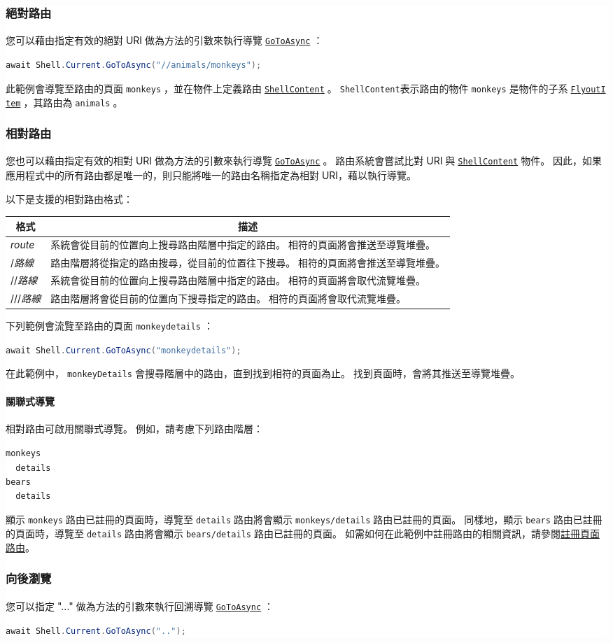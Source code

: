 ### <a name="absolute-routes"></a>絕對路由

您可以藉由指定有效的絕對 URI 做為方法的引數來執行導覽 [`GoToAsync`](xref:Xamarin.Forms.Shell.GoToAsync*) ：

```csharp
await Shell.Current.GoToAsync("//animals/monkeys");
```

此範例會導覽至路由的頁面 `monkeys` ，並在物件上定義路由 [`ShellContent`](xref:Xamarin.Forms.ShellContent) 。 `ShellContent`表示路由的物件 `monkeys` 是物件的子系 [`FlyoutItem`](xref:Xamarin.Forms.FlyoutItem) ，其路由為 `animals` 。

### <a name="relative-routes"></a>相對路由

您也可以藉由指定有效的相對 URI 做為方法的引數來執行導覽 [`GoToAsync`](xref:Xamarin.Forms.Shell.GoToAsync*) 。 路由系統會嘗試比對 URI 與 [`ShellContent`](xref:Xamarin.Forms.ShellContent) 物件。 因此，如果應用程式中的所有路由都是唯一的，則只能將唯一的路由名稱指定為相對 URI，藉以執行導覽。

以下是支援的相對路由格式：

| 格式 | 描述 |
| --- | --- |
| *route* | 系統會從目前的位置向上搜尋路由階層中指定的路由。 相符的頁面將會推送至導覽堆疊。 |
| /*路線* | 路由階層將從指定的路由搜尋，從目前的位置往下搜尋。 相符的頁面將會推送至導覽堆疊。 |
| //*路線* | 系統會從目前的位置向上搜尋路由階層中指定的路由。 相符的頁面將會取代流覽堆疊。 |
| ///*路線* | 路由階層將會從目前的位置向下搜尋指定的路由。 相符的頁面將會取代流覽堆疊。 |

下列範例會流覽至路由的頁面 `monkeydetails` ：

```csharp
await Shell.Current.GoToAsync("monkeydetails");
```

在此範例中， `monkeyDetails` 會搜尋階層中的路由，直到找到相符的頁面為止。 找到頁面時，會將其推送至導覽堆疊。

#### <a name="contextual-navigation"></a>關聯式導覽

相對路由可啟用關聯式導覽。 例如，請考慮下列路由階層：

```
monkeys
  details
bears
  details
```

顯示 `monkeys` 路由已註冊的頁面時，導覽至 `details` 路由將會顯示 `monkeys/details` 路由已註冊的頁面。 同樣地，顯示 `bears` 路由已註冊的頁面時，導覽至 `details` 路由將會顯示 `bears/details` 路由已註冊的頁面。 如需如何在此範例中註冊路由的相關資訊，請參閱[註冊頁面路由](#register-detail-page-routes)。

### <a name="backwards-navigation"></a>向後瀏覽

您可以指定 "..." 做為方法的引數來執行回溯導覽 [`GoToAsync`](xref:Xamarin.Forms.Shell.GoToAsync*) ：

```csharp
await Shell.Current.GoToAsync("..");
```
